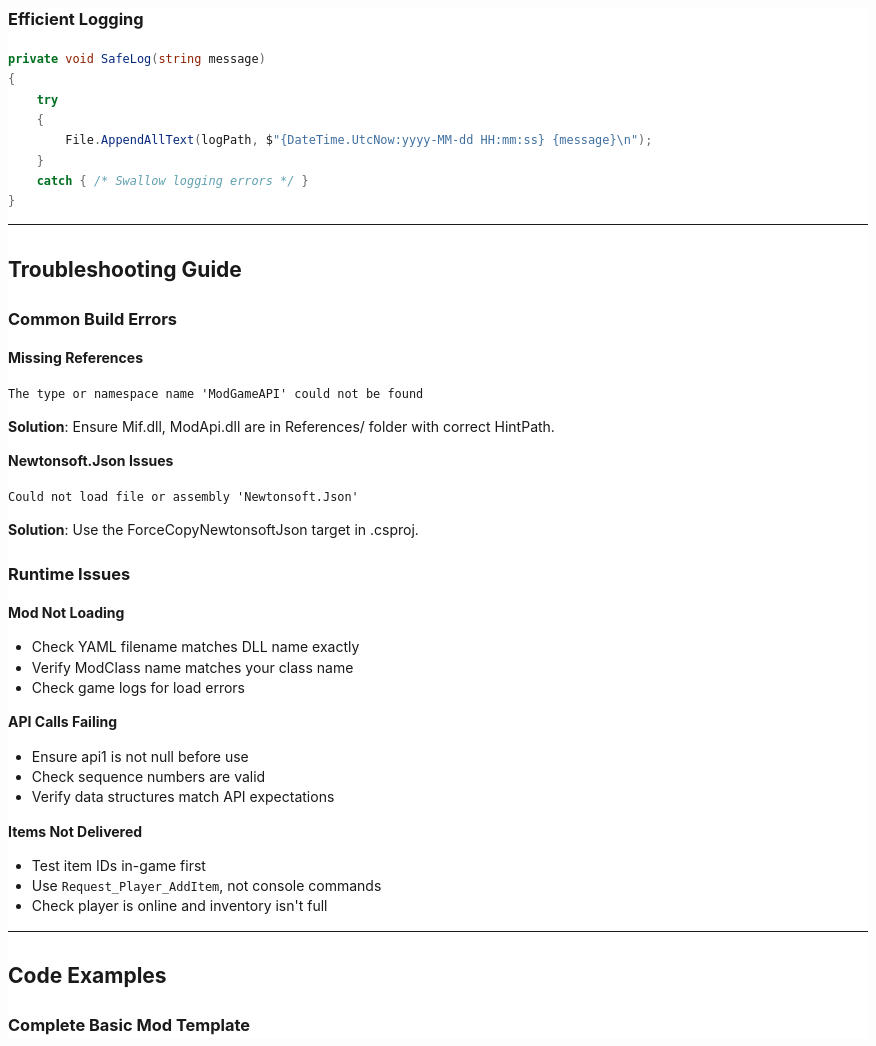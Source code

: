 ### Efficient Logging

```csharp
private void SafeLog(string message)
{
    try 
    { 
        File.AppendAllText(logPath, $"{DateTime.UtcNow:yyyy-MM-dd HH:mm:ss} {message}\n"); 
    }
    catch { /* Swallow logging errors */ }
}
```

---

## Troubleshooting Guide

### Common Build Errors

**Missing References**
```
The type or namespace name 'ModGameAPI' could not be found
```
**Solution**: Ensure Mif.dll, ModApi.dll are in References/ folder with correct HintPath.

**Newtonsoft.Json Issues**
```
Could not load file or assembly 'Newtonsoft.Json'
```
**Solution**: Use the ForceCopyNewtonsoftJson target in .csproj.

### Runtime Issues

**Mod Not Loading**
- Check YAML filename matches DLL name exactly
- Verify ModClass name matches your class name
- Check game logs for load errors

**API Calls Failing**
- Ensure api1 is not null before use
- Check sequence numbers are valid
- Verify data structures match API expectations

**Items Not Delivered**
- Test item IDs in-game first
- Use `Request_Player_AddItem`, not console commands
- Check player is online and inventory isn't full

---

## Code Examples

### Complete Basic Mod Template
